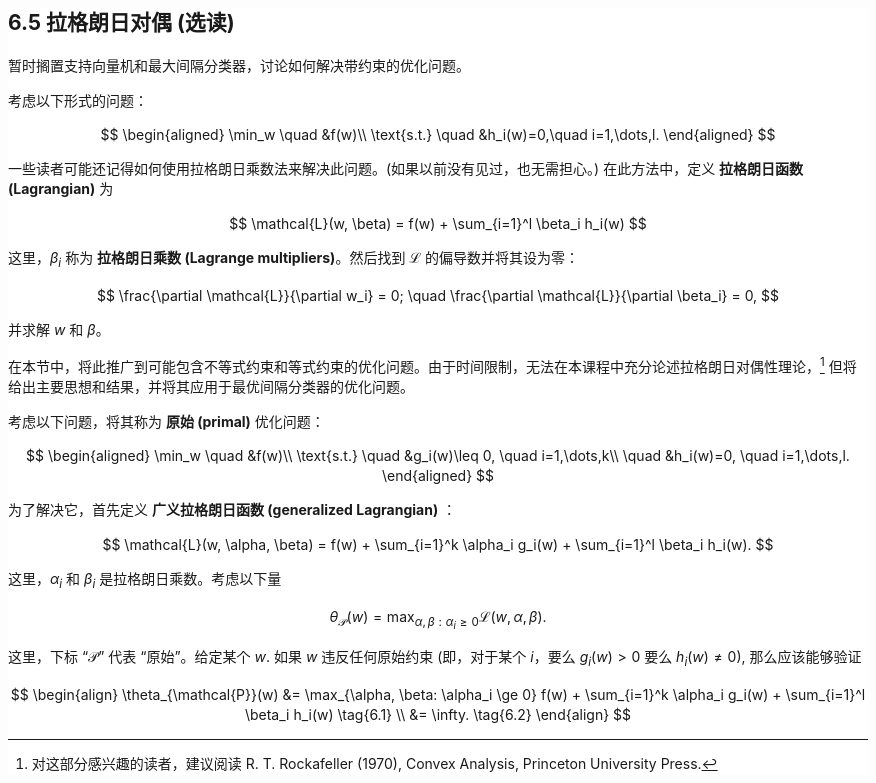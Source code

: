 ## 6.5 拉格朗日对偶 (选读)

暂时搁置支持向量机和最大间隔分类器，讨论如何解决带约束的优化问题。

考虑以下形式的问题：

$$
\begin{aligned}
    \min_w \quad &f(w)\\
    \text{s.t.} \quad &h_i(w)=0,\quad i=1,\dots,l.
\end{aligned}
$$

一些读者可能还记得如何使用拉格朗日乘数法来解决此问题。(如果以前没有见过，也无需担心。) 在此方法中，定义 **拉格朗日函数 (Lagrangian)** 为

$$
\mathcal{L}(w, \beta) = f(w) + \sum_{i=1}^l \beta_i h_i(w)
$$

这里，$\beta_i$ 称为 **拉格朗日乘数 (Lagrange multipliers)**。然后找到 $\mathcal{L}$ 的偏导数并将其设为零：

$$
\frac{\partial \mathcal{L}}{\partial w_i} = 0; \quad \frac{\partial \mathcal{L}}{\partial \beta_i} = 0,
$$

并求解 $w$ 和 $\beta$。

在本节中，将此推广到可能包含不等式约束和等式约束的优化问题。由于时间限制，无法在本课程中充分论述拉格朗日对偶性理论，[^2] 但将给出主要思想和结果，并将其应用于最优间隔分类器的优化问题。

考虑以下问题，将其称为 **原始 (primal)** 优化问题：

$$
\begin{aligned}
    \min_w \quad &f(w)\\
    \text{s.t.} \quad &g_i(w)\leq 0, \quad i=1,\dots,k\\
    \quad &h_i(w)=0, \quad i=1,\dots,l.
\end{aligned}
$$

为了解决它，首先定义 **广义拉格朗日函数 (generalized Lagrangian)** ：

$$
\mathcal{L}(w, \alpha, \beta) = f(w) + \sum_{i=1}^k \alpha_i g_i(w) + \sum_{i=1}^l \beta_i h_i(w).
$$

这里，$\alpha_i$ 和 $\beta_i$ 是拉格朗日乘数。考虑以下量

$$
\theta_{\mathcal{P}}(w) = \max_{\alpha, \beta: \alpha_i \ge 0} \mathcal{L}(w, \alpha, \beta).
$$

这里，下标 “$\mathcal{P}$” 代表 “原始”。给定某个 $w$. 如果 $w$ 违反任何原始约束 (即，对于某个 $i$，要么 $g_i(w) > 0$ 要么 $h_i(w) \ne 0$), 那么应该能够验证

$$
\begin{align}
    \theta_{\mathcal{P}}(w) 
	    &= \max_{\alpha, \beta: \alpha_i \ge 0} f(w) + \sum_{i=1}^k \alpha_i g_i(w) + \sum_{i=1}^l \beta_i h_i(w) \tag{6.1} \\
	    &= \infty. \tag{6.2}
\end{align}
$$


[^1]: 您可能熟悉线性规划，它解决目标函数和约束均是线性的优化问题。QP 软件适用于更广泛的情况，允许凸二次目标函数和线性约束。
[^2]: 对这部分感兴趣的读者，建议阅读 R. T. Rockafeller (1970), Convex Analysis, Princeton University Press.
[^3]: 当 $f$ 具有 Hessian 矩阵时，当且仅当 Hessian 矩阵是半正定时，它是凸的；类似地，所有线性（和仿射）函数也是凸的。（函数 $f$ 也可以在不可微的情况下是凸的，但这里不需要那些更一般的凸性定义。）
[^4]: 即，存在 $a_i, b_i$, 使得 $h_i(w) = a_i^T w + b_i$. “仿射”的意思与线性相同，只是允许额外的截距项 $b_i$.